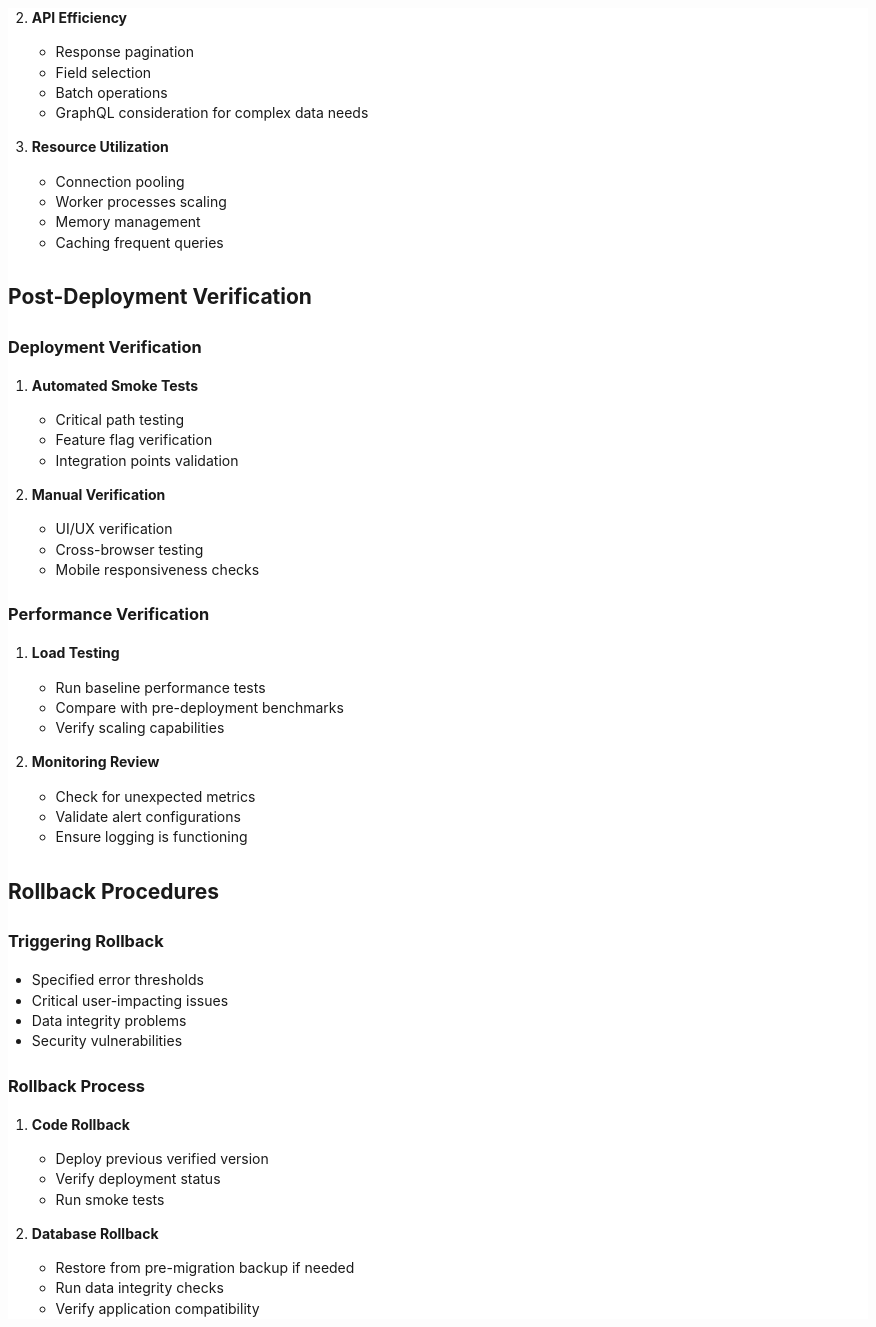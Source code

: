 2. **API Efficiency**
   - Response pagination
   - Field selection
   - Batch operations
   - GraphQL consideration for complex data needs

3. **Resource Utilization**
   - Connection pooling
   - Worker processes scaling
   - Memory management
   - Caching frequent queries

## Post-Deployment Verification

### Deployment Verification
1. **Automated Smoke Tests**
   - Critical path testing
   - Feature flag verification
   - Integration points validation

2. **Manual Verification**
   - UI/UX verification
   - Cross-browser testing
   - Mobile responsiveness checks

### Performance Verification
1. **Load Testing**
   - Run baseline performance tests
   - Compare with pre-deployment benchmarks
   - Verify scaling capabilities

2. **Monitoring Review**
   - Check for unexpected metrics
   - Validate alert configurations
   - Ensure logging is functioning

## Rollback Procedures

### Triggering Rollback
- Specified error thresholds
- Critical user-impacting issues
- Data integrity problems
- Security vulnerabilities

### Rollback Process
1. **Code Rollback**
   - Deploy previous verified version
   - Verify deployment status
   - Run smoke tests

2. **Database Rollback**
   - Restore from pre-migration backup if needed
   - Run data integrity checks
   - Verify application compatibility
